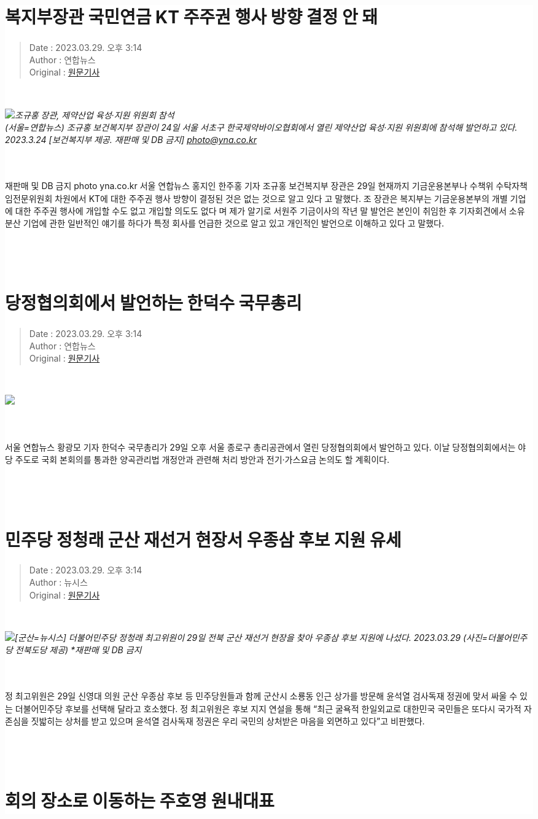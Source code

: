   
# 복지부장관 국민연금 KT 주주권 행사 방향 결정 안 돼  
  
> Date : 2023.03.29. 오후 3:14  
> Author : 연합뉴스  
> Original : [원문기사](https://n.news.naver.com/mnews/article/001/0013845821?sid=102)  
<br/>  
  
<img src="https://imgnews.pstatic.net/image/001/2023/03/29/PYH2023032411150001300_P4_20230329151414505.jpg?type=w647" id="img1"></img><em class="img_desc">조규홍 장관, 제약산업 육성·지원 위원회 참석<br/>(서울=연합뉴스) 조규홍 보건복지부 장관이 24일 서울 서초구 한국제약바이오협회에서 열린 제약산업 육성·지원 위원회에 참석해 발언하고 있다. 2023.3.24 [보건복지부 제공. 재판매 및 DB 금지] photo@yna.co.kr</em>  
<br/><br/>  
  
재판매 및 DB 금지 photo yna.co.kr 서울 연합뉴스 홍지인 한주홍 기자 조규홍 보건복지부 장관은 29일 현재까지 기금운용본부나 수책위 수탁자책임전문위원회 차원에서 KT에 대한 주주권 행사 방향이 결정된 것은 없는 것으로 알고 있다 고 말했다.
조 장관은 복지부는 기금운용본부의 개별 기업에 대한 주주권 행사에 개입할 수도 없고 개입할 의도도 없다 며 제가 알기로 서원주 기금이사의 작년 말 발언은 본인이 취임한 후 기자회견에서 소유 분산 기업에 관한 일반적인 얘기를 하다가 특정 회사를 언급한 것으로 알고 있고 개인적인 발언으로 이해하고 있다 고 말했다.  
<br/><br/><br/>  

  
# 당정협의회에서 발언하는 한덕수 국무총리  
  
> Date : 2023.03.29. 오후 3:14  
> Author : 연합뉴스  
> Original : [원문기사](https://n.news.naver.com/mnews/article/001/0013845822?sid=102)  
<br/>  
  
<img src="https://imgnews.pstatic.net/image/001/2023/03/29/PYH2023032915620001301_P4_20230329151415492.jpg?type=w647" id="img1"></img>  
<br/><br/>  
  
서울 연합뉴스 황광모 기자 한덕수 국무총리가 29일 오후 서울 종로구 총리공관에서 열린 당정협의회에서 발언하고 있다. 이날 당정협의회에서는 야당 주도로 국회 본회의를 통과한 양곡관리법 개정안과 관련해 처리 방안과 전기·가스요금 논의도 할 계획이다.  
<br/><br/><br/>  

  
# 민주당 정청래 군산 재선거 현장서 우종삼 후보 지원 유세  
  
> Date : 2023.03.29. 오후 3:14  
> Author : 뉴시스  
> Original : [원문기사](https://n.news.naver.com/mnews/article/003/0011771007?sid=102)  
<br/>  
  
<img src="https://imgnews.pstatic.net/image/003/2023/03/29/NISI20230329_0001229105_web_20230329150234_20230329151407671.jpg?type=w647" id="img1"></img><em class="img_desc">[군산=뉴시스] 더불어민주당 정청래 최고위원이 29일 전북 군산 재선거 현장을 찾아 우종삼 후보 지원에 나섰다. 2023.03.29 (사진=더불어민주당 전북도당 제공) *재판매 및 DB 금지</em>  
<br/><br/>  
  
정 최고위원은 29일 신영대 의원 군산 우종삼 후보 등 민주당원들과 함께 군산시 소룡동 인근 상가를 방문해 윤석열 검사독재 정권에 맞서 싸울 수 있는 더불어민주당 후보를 선택해 달라고 호소했다.
정 최고위원은 후보 지지 연설을 통해 “최근 굴욕적 한일외교로 대한민국 국민들은 또다시 국가적 자존심을 짓밟히는 상처를 받고 있으며 윤석열 검사독재 정권은 우리 국민의 상처받은 마음을 외면하고 있다”고 비판했다.  
<br/><br/><br/>  

  
# 회의 장소로 이동하는 주호영 원내대표  
  
